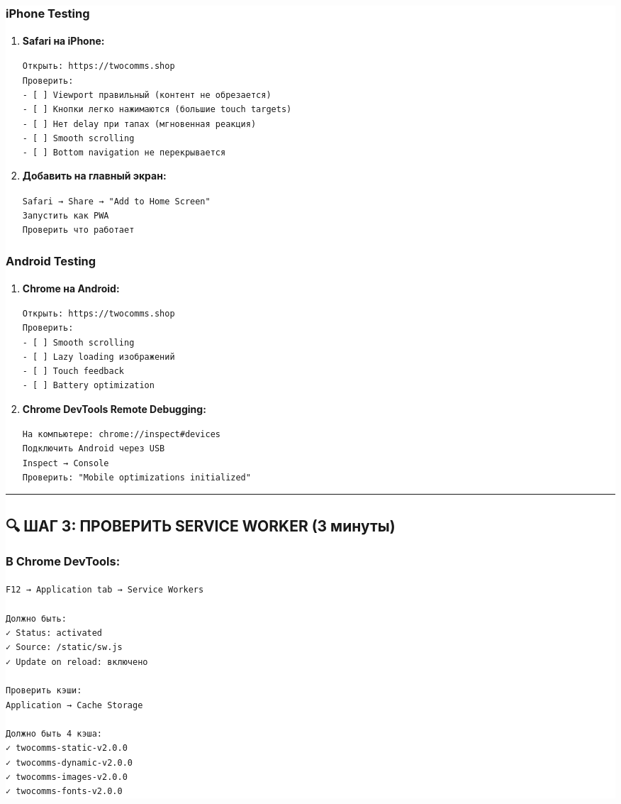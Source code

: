 ### iPhone Testing

1. **Safari на iPhone:**
   ```
   Открыть: https://twocomms.shop
   Проверить:
   - [ ] Viewport правильный (контент не обрезается)
   - [ ] Кнопки легко нажимаются (большие touch targets)
   - [ ] Нет delay при тапах (мгновенная реакция)
   - [ ] Smooth scrolling
   - [ ] Bottom navigation не перекрывается
   ```

2. **Добавить на главный экран:**
   ```
   Safari → Share → "Add to Home Screen"
   Запустить как PWA
   Проверить что работает
   ```

### Android Testing

1. **Chrome на Android:**
   ```
   Открыть: https://twocomms.shop
   Проверить:
   - [ ] Smooth scrolling
   - [ ] Lazy loading изображений
   - [ ] Touch feedback
   - [ ] Battery optimization
   ```

2. **Chrome DevTools Remote Debugging:**
   ```
   На компьютере: chrome://inspect#devices
   Подключить Android через USB
   Inspect → Console
   Проверить: "Mobile optimizations initialized"
   ```

---

## 🔍 ШАГ 3: ПРОВЕРИТЬ SERVICE WORKER (3 минуты)

### В Chrome DevTools:

```
F12 → Application tab → Service Workers

Должно быть:
✓ Status: activated
✓ Source: /static/sw.js
✓ Update on reload: включено

Проверить кэши:
Application → Cache Storage

Должно быть 4 кэша:
✓ twocomms-static-v2.0.0
✓ twocomms-dynamic-v2.0.0
✓ twocomms-images-v2.0.0
✓ twocomms-fonts-v2.0.0
```
